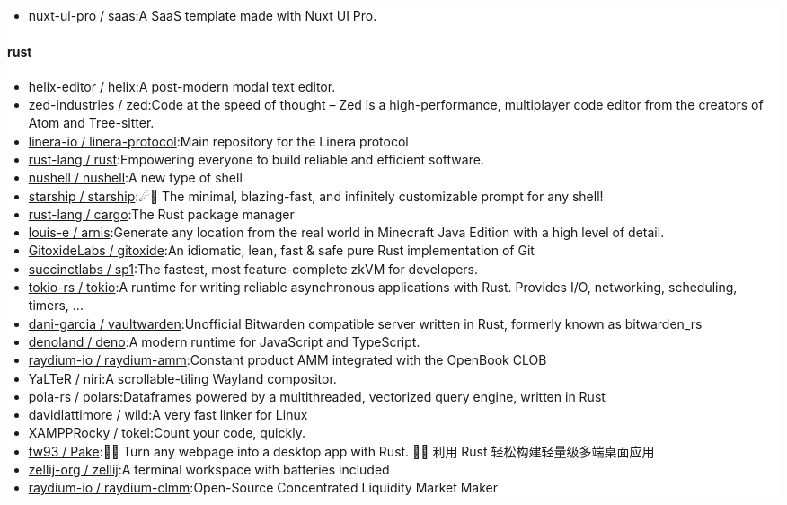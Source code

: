 * [nuxt-ui-pro / saas](https://github.com/nuxt-ui-pro/saas):A SaaS template made with Nuxt UI Pro.

#### rust
* [helix-editor / helix](https://github.com/helix-editor/helix):A post-modern modal text editor.
* [zed-industries / zed](https://github.com/zed-industries/zed):Code at the speed of thought – Zed is a high-performance, multiplayer code editor from the creators of Atom and Tree-sitter.
* [linera-io / linera-protocol](https://github.com/linera-io/linera-protocol):Main repository for the Linera protocol
* [rust-lang / rust](https://github.com/rust-lang/rust):Empowering everyone to build reliable and efficient software.
* [nushell / nushell](https://github.com/nushell/nushell):A new type of shell
* [starship / starship](https://github.com/starship/starship):☄🌌️ The minimal, blazing-fast, and infinitely customizable prompt for any shell!
* [rust-lang / cargo](https://github.com/rust-lang/cargo):The Rust package manager
* [louis-e / arnis](https://github.com/louis-e/arnis):Generate any location from the real world in Minecraft Java Edition with a high level of detail.
* [GitoxideLabs / gitoxide](https://github.com/GitoxideLabs/gitoxide):An idiomatic, lean, fast & safe pure Rust implementation of Git
* [succinctlabs / sp1](https://github.com/succinctlabs/sp1):The fastest, most feature-complete zkVM for developers.
* [tokio-rs / tokio](https://github.com/tokio-rs/tokio):A runtime for writing reliable asynchronous applications with Rust. Provides I/O, networking, scheduling, timers, ...
* [dani-garcia / vaultwarden](https://github.com/dani-garcia/vaultwarden):Unofficial Bitwarden compatible server written in Rust, formerly known as bitwarden_rs
* [denoland / deno](https://github.com/denoland/deno):A modern runtime for JavaScript and TypeScript.
* [raydium-io / raydium-amm](https://github.com/raydium-io/raydium-amm):Constant product AMM integrated with the OpenBook CLOB
* [YaLTeR / niri](https://github.com/YaLTeR/niri):A scrollable-tiling Wayland compositor.
* [pola-rs / polars](https://github.com/pola-rs/polars):Dataframes powered by a multithreaded, vectorized query engine, written in Rust
* [davidlattimore / wild](https://github.com/davidlattimore/wild):A very fast linker for Linux
* [XAMPPRocky / tokei](https://github.com/XAMPPRocky/tokei):Count your code, quickly.
* [tw93 / Pake](https://github.com/tw93/Pake):🤱🏻 Turn any webpage into a desktop app with Rust. 🤱🏻 利用 Rust 轻松构建轻量级多端桌面应用
* [zellij-org / zellij](https://github.com/zellij-org/zellij):A terminal workspace with batteries included
* [raydium-io / raydium-clmm](https://github.com/raydium-io/raydium-clmm):Open-Source Concentrated Liquidity Market Maker
